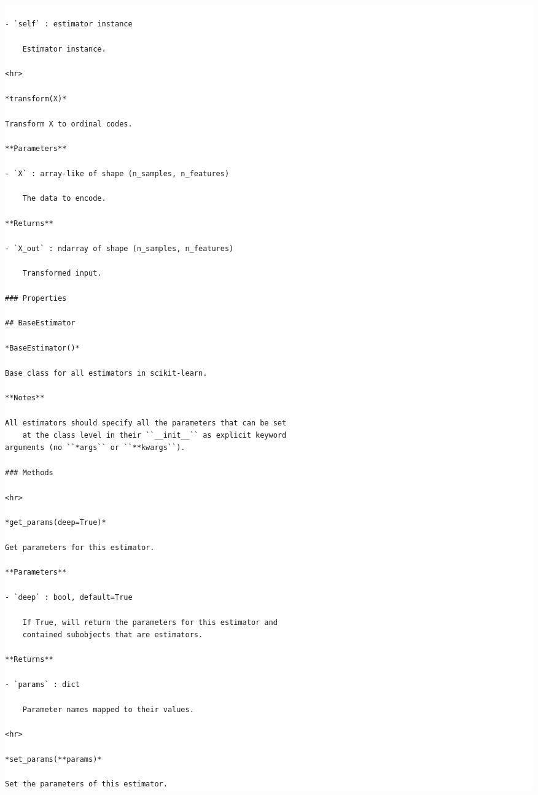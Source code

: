 ```

- `self` : estimator instance

    Estimator instance.

<hr>

*transform(X)*

Transform X to ordinal codes.

**Parameters**

- `X` : array-like of shape (n_samples, n_features)

    The data to encode.

**Returns**

- `X_out` : ndarray of shape (n_samples, n_features)

    Transformed input.

### Properties

## BaseEstimator

*BaseEstimator()*

Base class for all estimators in scikit-learn.

**Notes**

All estimators should specify all the parameters that can be set
    at the class level in their ``__init__`` as explicit keyword
arguments (no ``*args`` or ``**kwargs``).

### Methods

<hr>

*get_params(deep=True)*

Get parameters for this estimator.

**Parameters**

- `deep` : bool, default=True

    If True, will return the parameters for this estimator and
    contained subobjects that are estimators.

**Returns**

- `params` : dict

    Parameter names mapped to their values.

<hr>

*set_params(**params)*

Set the parameters of this estimator.
```